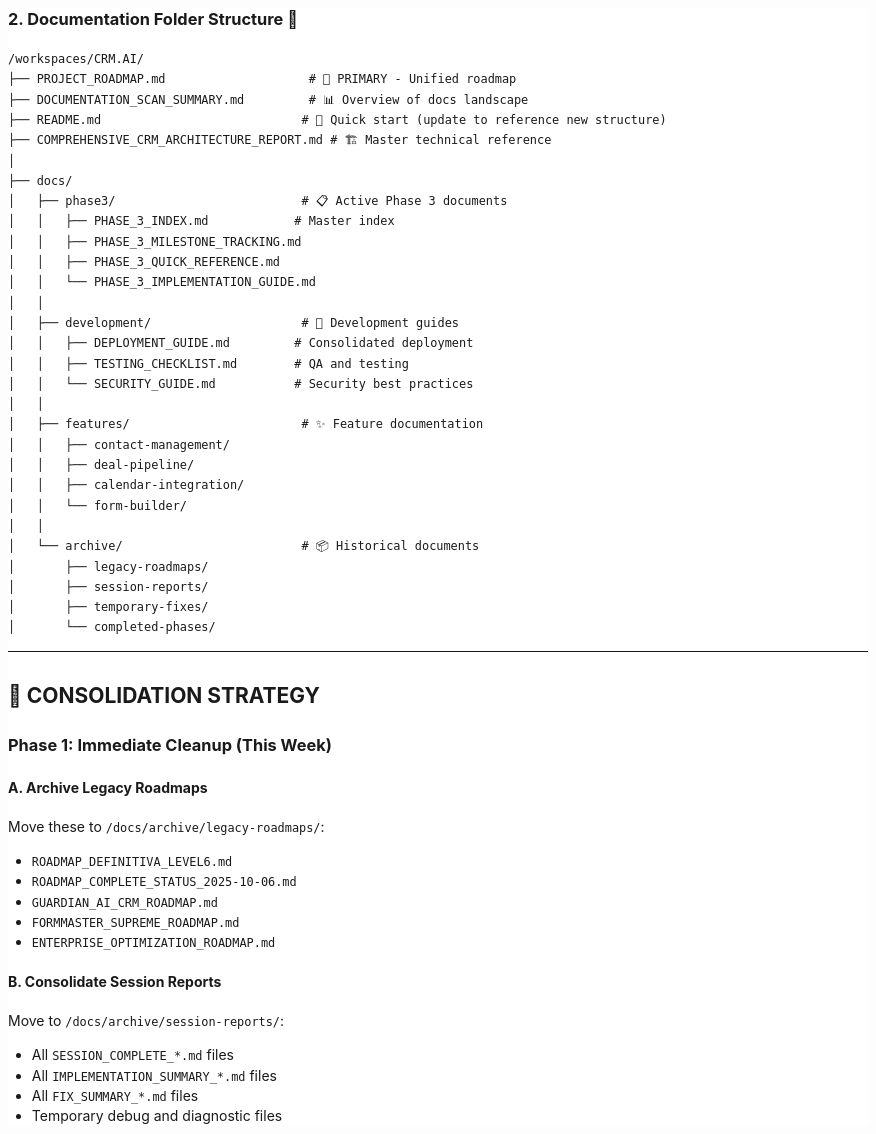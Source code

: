 ### 2. **Documentation Folder Structure** 📁

```
/workspaces/CRM.AI/
├── PROJECT_ROADMAP.md                    # 🎯 PRIMARY - Unified roadmap
├── DOCUMENTATION_SCAN_SUMMARY.md         # 📊 Overview of docs landscape
├── README.md                            # 🚀 Quick start (update to reference new structure)
├── COMPREHENSIVE_CRM_ARCHITECTURE_REPORT.md # 🏗️ Master technical reference
│
├── docs/
│   ├── phase3/                          # 📋 Active Phase 3 documents
│   │   ├── PHASE_3_INDEX.md            # Master index
│   │   ├── PHASE_3_MILESTONE_TRACKING.md
│   │   ├── PHASE_3_QUICK_REFERENCE.md
│   │   └── PHASE_3_IMPLEMENTATION_GUIDE.md
│   │
│   ├── development/                     # 🔧 Development guides
│   │   ├── DEPLOYMENT_GUIDE.md         # Consolidated deployment
│   │   ├── TESTING_CHECKLIST.md        # QA and testing
│   │   └── SECURITY_GUIDE.md           # Security best practices
│   │
│   ├── features/                        # ✨ Feature documentation
│   │   ├── contact-management/
│   │   ├── deal-pipeline/
│   │   ├── calendar-integration/
│   │   └── form-builder/
│   │
│   └── archive/                         # 📦 Historical documents
│       ├── legacy-roadmaps/
│       ├── session-reports/
│       ├── temporary-fixes/
│       └── completed-phases/
```

---

## 🔄 CONSOLIDATION STRATEGY

### Phase 1: **Immediate Cleanup (This Week)**

#### **A. Archive Legacy Roadmaps**
Move these to `/docs/archive/legacy-roadmaps/`:
- `ROADMAP_DEFINITIVA_LEVEL6.md`
- `ROADMAP_COMPLETE_STATUS_2025-10-06.md`
- `GUARDIAN_AI_CRM_ROADMAP.md`
- `FORMMASTER_SUPREME_ROADMAP.md`
- `ENTERPRISE_OPTIMIZATION_ROADMAP.md`

#### **B. Consolidate Session Reports**
Move to `/docs/archive/session-reports/`:
- All `SESSION_COMPLETE_*.md` files
- All `IMPLEMENTATION_SUMMARY_*.md` files
- All `FIX_SUMMARY_*.md` files
- Temporary debug and diagnostic files
